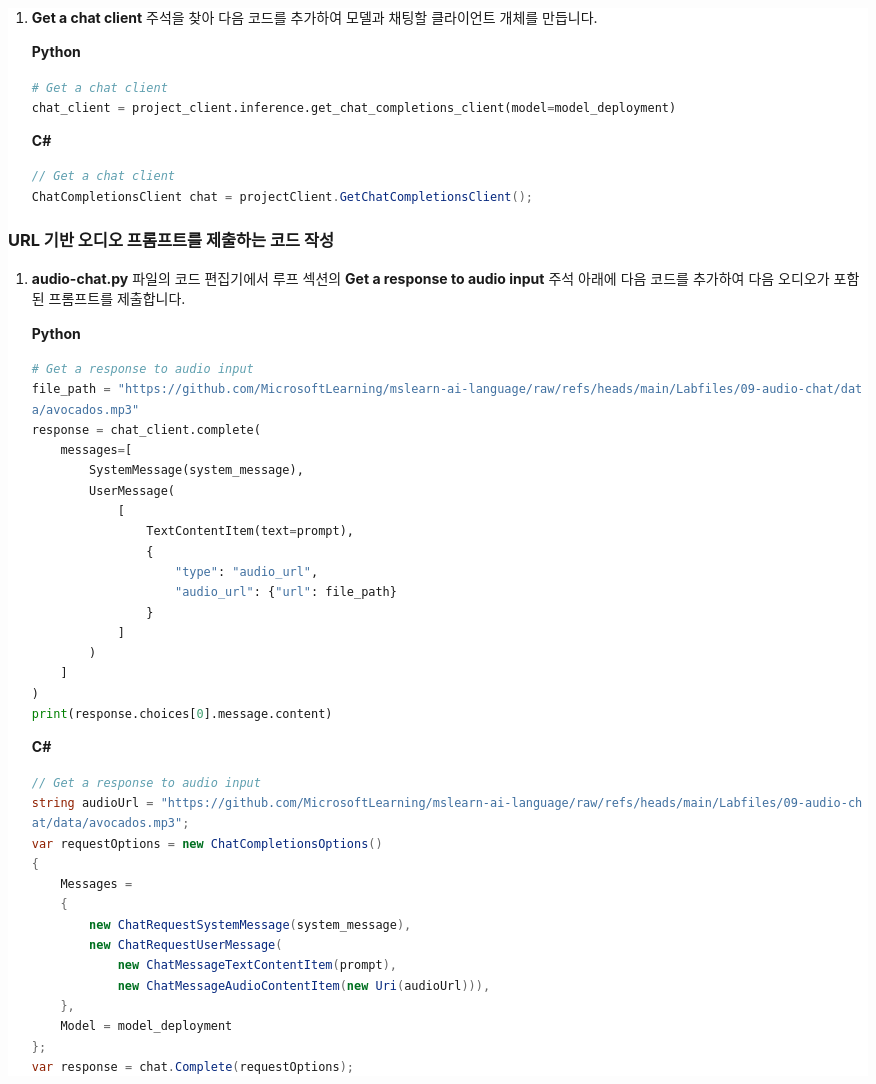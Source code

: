 1. **Get a chat client** 주석을 찾아 다음 코드를 추가하여 모델과 채팅할 클라이언트 개체를 만듭니다.

    **Python**

    ```python
    # Get a chat client
    chat_client = project_client.inference.get_chat_completions_client(model=model_deployment)
    ```

    **C#**

    ```csharp
    // Get a chat client
    ChatCompletionsClient chat = projectClient.GetChatCompletionsClient();
    ```
    

### URL 기반 오디오 프롬프트를 제출하는 코드 작성

1. **audio-chat.py** 파일의 코드 편집기에서 루프 섹션의 **Get a response to audio input** 주석 아래에 다음 코드를 추가하여 다음 오디오가 포함된 프롬프트를 제출합니다.

    <video controls src="../media/avocados.mp4" title="아보카도 요청" width="150"></video>

    **Python**

    ```python
    # Get a response to audio input
    file_path = "https://github.com/MicrosoftLearning/mslearn-ai-language/raw/refs/heads/main/Labfiles/09-audio-chat/data/avocados.mp3"
    response = chat_client.complete(
        messages=[
            SystemMessage(system_message),
            UserMessage(
                [
                    TextContentItem(text=prompt),
                    {
                        "type": "audio_url",
                        "audio_url": {"url": file_path}
                    }
                ]
            )
        ]
    )
    print(response.choices[0].message.content)
    ```

    **C#**

    ```csharp
    // Get a response to audio input
    string audioUrl = "https://github.com/MicrosoftLearning/mslearn-ai-language/raw/refs/heads/main/Labfiles/09-audio-chat/data/avocados.mp3";
    var requestOptions = new ChatCompletionsOptions()
    {
        Messages =
        {
            new ChatRequestSystemMessage(system_message),
            new ChatRequestUserMessage(
                new ChatMessageTextContentItem(prompt),
                new ChatMessageAudioContentItem(new Uri(audioUrl))),
        },
        Model = model_deployment
    };
    var response = chat.Complete(requestOptions);